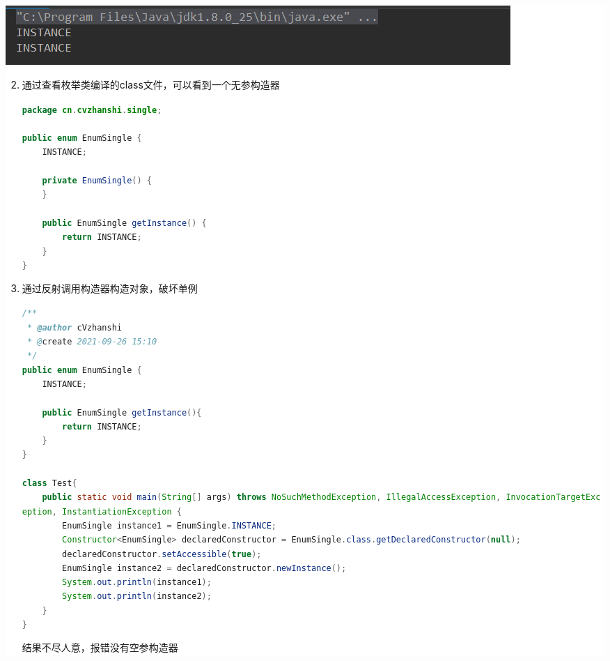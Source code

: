    ![image-20210926151724484](JUC.assets/image-20210926151724484.png)

2. 通过查看枚举类编译的class文件，可以看到一个无参构造器

   ```java
   package cn.cvzhanshi.single;
   
   public enum EnumSingle {
       INSTANCE;
   
       private EnumSingle() {
       }
   
       public EnumSingle getInstance() {
           return INSTANCE;
       }
   }
   ```

3. 通过反射调用构造器构造对象，破坏单例

   ```java
   /**
    * @author cVzhanshi
    * @create 2021-09-26 15:10
    */
   public enum EnumSingle {
       INSTANCE;
   
       public EnumSingle getInstance(){
           return INSTANCE;
       }
   }
   
   class Test{
       public static void main(String[] args) throws NoSuchMethodException, IllegalAccessException, InvocationTargetException, InstantiationException {
           EnumSingle instance1 = EnumSingle.INSTANCE;
           Constructor<EnumSingle> declaredConstructor = EnumSingle.class.getDeclaredConstructor(null);
           declaredConstructor.setAccessible(true);
           EnumSingle instance2 = declaredConstructor.newInstance();
           System.out.println(instance1);
           System.out.println(instance2);
       }
   }
   ```

   结果不尽人意，报错没有空参构造器

